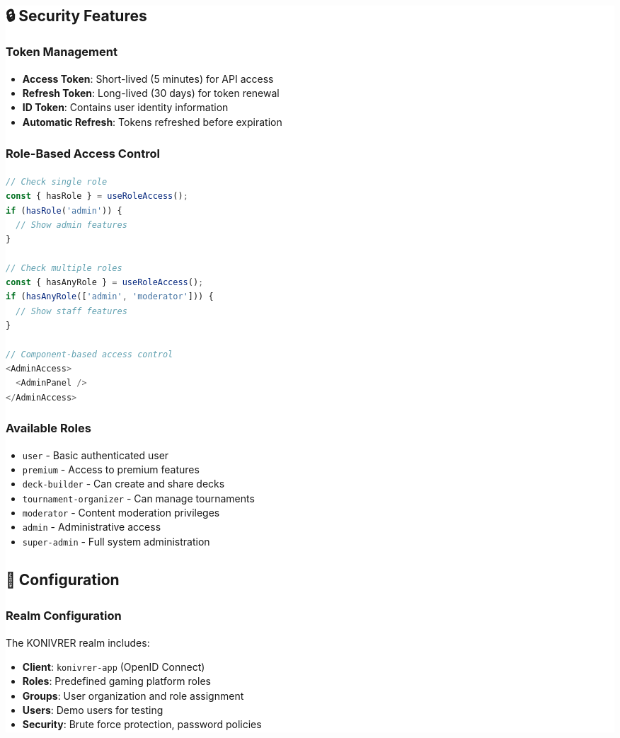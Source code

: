 ## 🔒 Security Features

### Token Management

- **Access Token**: Short-lived (5 minutes) for API access
- **Refresh Token**: Long-lived (30 days) for token renewal
- **ID Token**: Contains user identity information
- **Automatic Refresh**: Tokens refreshed before expiration

### Role-Based Access Control

```typescript
// Check single role
const { hasRole } = useRoleAccess();
if (hasRole('admin')) {
  // Show admin features
}

// Check multiple roles
const { hasAnyRole } = useRoleAccess();
if (hasAnyRole(['admin', 'moderator'])) {
  // Show staff features
}

// Component-based access control
<AdminAccess>
  <AdminPanel />
</AdminAccess>
```

### Available Roles

- `user` - Basic authenticated user
- `premium` - Access to premium features
- `deck-builder` - Can create and share decks
- `tournament-organizer` - Can manage tournaments
- `moderator` - Content moderation privileges
- `admin` - Administrative access
- `super-admin` - Full system administration

## 🔧 Configuration

### Realm Configuration

The KONIVRER realm includes:

- **Client**: `konivrer-app` (OpenID Connect)
- **Roles**: Predefined gaming platform roles
- **Groups**: User organization and role assignment
- **Users**: Demo users for testing
- **Security**: Brute force protection, password policies
